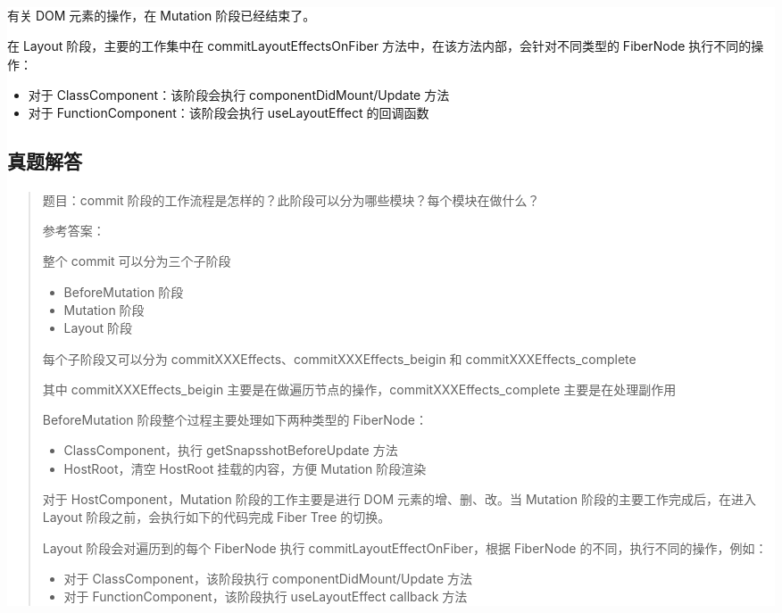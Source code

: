 有关 DOM 元素的操作，在 Mutation 阶段已经结束了。

在 Layout 阶段，主要的工作集中在 commitLayoutEffectsOnFiber 方法中，在该方法内部，会针对不同类型的 FiberNode 执行不同的操作：

-   对于 ClassComponent：该阶段会执行 componentDidMount/Update 方法
-   对于 FunctionComponent：该阶段会执行 useLayoutEffect 的回调函数

## 真题解答

> 题目：commit 阶段的工作流程是怎样的？此阶段可以分为哪些模块？每个模块在做什么？
>
> 参考答案：
>
> 整个 commit 可以分为三个子阶段
>
> -   BeforeMutation 阶段
> -   Mutation 阶段
> -   Layout 阶段
>
> 每个子阶段又可以分为 commitXXXEffects、commitXXXEffects_beigin 和 commitXXXEffects_complete
>
> 其中 commitXXXEffects_beigin 主要是在做遍历节点的操作，commitXXXEffects_complete 主要是在处理副作用
>
> BeforeMutation 阶段整个过程主要处理如下两种类型的 FiberNode：
>
> -   ClassComponent，执行 getSnapsshotBeforeUpdate 方法
> -   HostRoot，清空 HostRoot 挂载的内容，方便 Mutation 阶段渲染
>
> 对于 HostComponent，Mutation 阶段的工作主要是进行 DOM 元素的增、删、改。当 Mutation 阶段的主要工作完成后，在进入 Layout 阶段之前，会执行如下的代码完成 Fiber Tree 的切换。
>
> Layout 阶段会对遍历到的每个 FiberNode 执行 commitLayoutEffectOnFiber，根据 FiberNode 的不同，执行不同的操作，例如：
>
> -   对于 ClassComponent，该阶段执行 componentDidMount/Update 方法
> -   对于 FunctionComponent，该阶段执行 useLayoutEffect callback 方法
